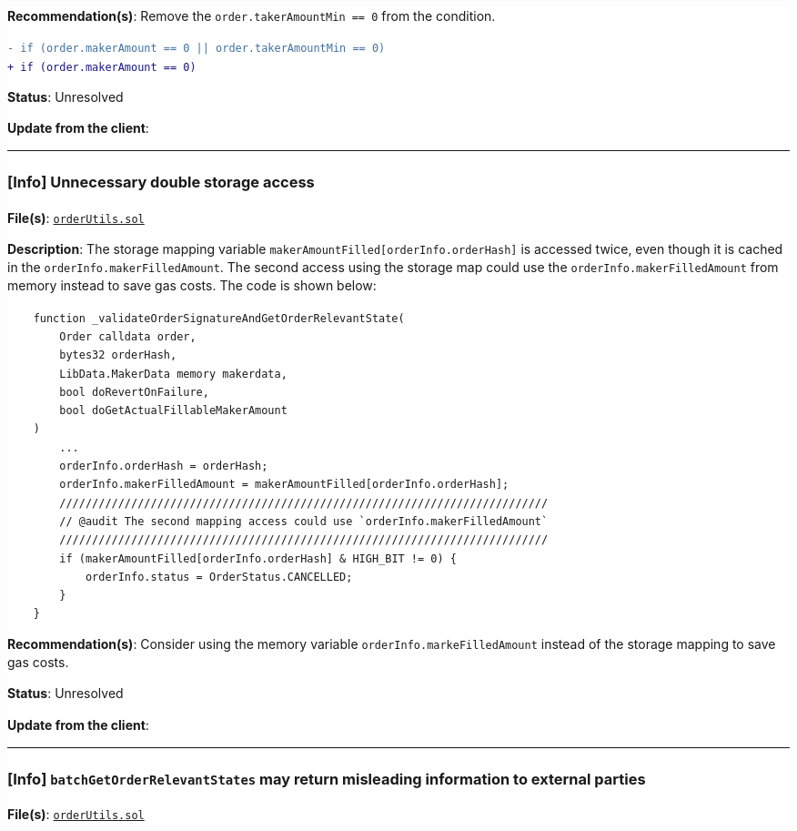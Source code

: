 **Recommendation(s)**: Remove the `order.takerAmountMin == 0` from the condition.
```diff
- if (order.makerAmount == 0 || order.takerAmountMin == 0)
+ if (order.makerAmount == 0)
```

**Status**: Unresolved

**Update from the client**:

---
### [Info] Unnecessary double storage access

**File(s)**: [`orderUtils.sol`](https://github.com/rookprotocol/Swap/blob/519ab5ba70e982565d443619b8ace8bf7c78168c/contracts/orderUtils.sol)

**Description**: The storage mapping variable `makerAmountFilled[orderInfo.orderHash]` is accessed twice, even though it is cached in the `orderInfo.makerFilledAmount`. The second access using the storage map could use the `orderInfo.makerFilledAmount` from memory instead to save gas costs. The code is shown below:

```solidity=
    function _validateOrderSignatureAndGetOrderRelevantState(
        Order calldata order,
        bytes32 orderHash,
        LibData.MakerData memory makerdata,
        bool doRevertOnFailure,
        bool doGetActualFillableMakerAmount
    )
        ...
        orderInfo.orderHash = orderHash;
        orderInfo.makerFilledAmount = makerAmountFilled[orderInfo.orderHash];
        ///////////////////////////////////////////////////////////////////////////
        // @audit The second mapping access could use `orderInfo.makerFilledAmount`
        ///////////////////////////////////////////////////////////////////////////
        if (makerAmountFilled[orderInfo.orderHash] & HIGH_BIT != 0) {
            orderInfo.status = OrderStatus.CANCELLED;
        }
    }
```

**Recommendation(s)**: Consider using the memory variable `orderInfo.markeFilledAmount` instead of the storage mapping to save gas costs.

**Status**: Unresolved 

**Update from the client**:

---
### [Info] `batchGetOrderRelevantStates` may return misleading information to external parties

**File(s)**: [`orderUtils.sol`](https://github.com/rookprotocol/Swap/blob/519ab5ba70e982565d443619b8ace8bf7c78168c/contracts/orderUtils.sol)
